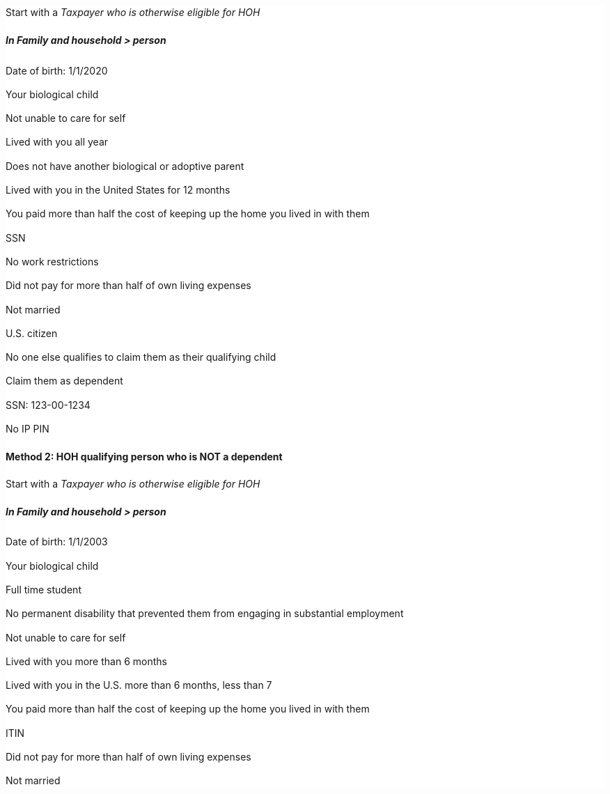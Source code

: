 Start with a _Taxpayer who is otherwise eligible for HOH_

##### In Family and household \> person

Date of birth: 1/1/2020

Your biological child

Not unable to care for self

Lived with you all year

Does not have another biological or adoptive parent

Lived with you in the United States for 12 months

You paid more than half the cost of keeping up the home you lived in with them

SSN

No work restrictions

Did not pay for more than half of own living expenses

Not married

U.S. citizen

No one else qualifies to claim them as their qualifying child

Claim them as dependent

SSN: 123-00-1234

No IP PIN

#### **Method 2: HOH qualifying person who is NOT a dependent**

Start with a _Taxpayer who is otherwise eligible for HOH_

##### In Family and household \> person

Date of birth: 1/1/2003

Your biological child

Full time student

No permanent disability that prevented them from engaging in substantial employment

Not unable to care for self

Lived with you more than 6 months

Lived with you in the U.S. more than 6 months, less than 7

You paid more than half the cost of keeping up the home you lived in with them

ITIN

Did not pay for more than half of own living expenses

Not married

